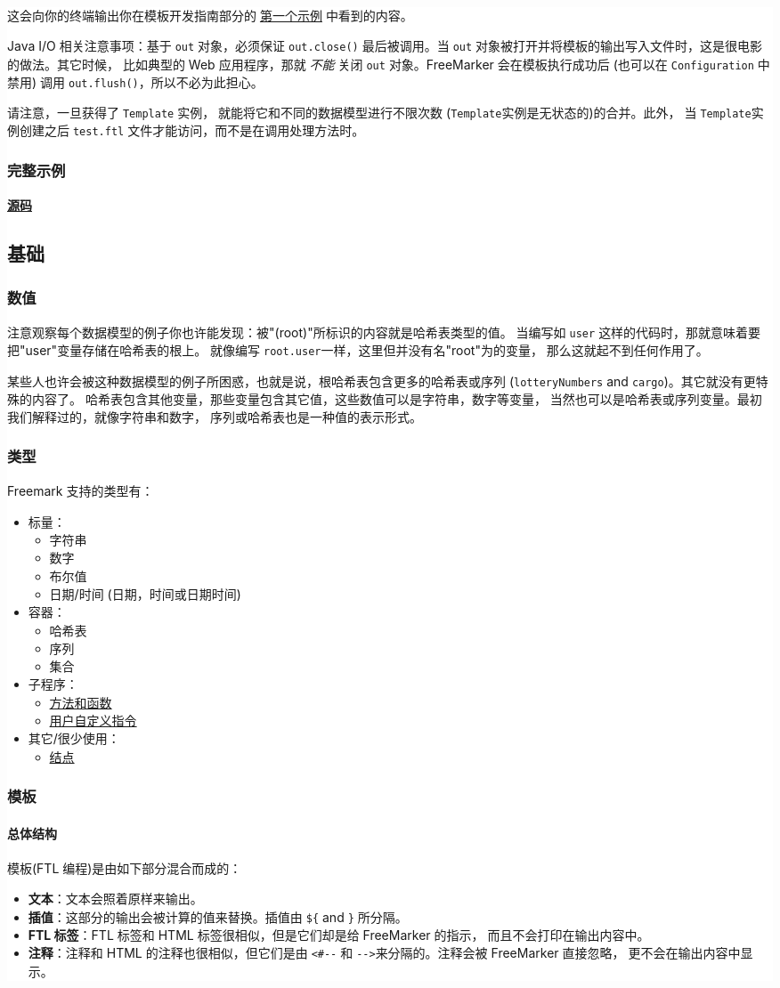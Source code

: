 这会向你的终端输出你在模板开发指南部分的 [第一个示例](http://freemarker.foofun.cn/dgui_quickstart_basics.html#example.first) 中看到的内容。

Java I/O 相关注意事项：基于 `out` 对象，必须保证 `out.close()` 最后被调用。当 `out` 对象被打开并将模板的输出写入文件时，这是很电影的做法。其它时候， 比如典型的 Web 应用程序，那就 _不能_ 关闭 `out` 对象。FreeMarker 会在模板执行成功后 (也可以在 `Configuration` 中禁用) 调用 `out.flush()`，所以不必为此担心。

请注意，一旦获得了 `Template` 实例， 就能将它和不同的数据模型进行不限次数 (`Template`实例是无状态的)的合并。此外， 当 `Template`实例创建之后 `test.ftl` 文件才能访问，而不是在调用处理方法时。

### 完整示例

[**源码**](https://github.com/dunwu/spring-boot-tutorial/tree/master/codes/template/sbe-tmpl-freemark)

## 基础

### 数值

注意观察每个数据模型的例子你也许能发现：被"(root)"所标识的内容就是哈希表类型的值。 当编写如 `user` 这样的代码时，那就意味着要把"user"变量存储在哈希表的根上。 就像编写 `root.user`一样，这里但并没有名"root"为的变量， 那么这就起不到任何作用了。

某些人也许会被这种数据模型的例子所困惑，也就是说，根哈希表包含更多的哈希表或序列 (`lotteryNumbers` and `cargo`)。其它就没有更特殊的内容了。 哈希表包含其他变量，那些变量包含其它值，这些数值可以是字符串，数字等变量， 当然也可以是哈希表或序列变量。最初我们解释过的，就像字符串和数字， 序列或哈希表也是一种值的表示形式。

### 类型

Freemark 支持的类型有：

- 标量：
  - 字符串
  - 数字
  - 布尔值
  - 日期/时间 (日期，时间或日期时间)
- 容器：
  - 哈希表
  - 序列
  - 集合
- 子程序：
  - [方法和函数](http://freemarker.foofun.cn/dgui_datamodel_types.html#dgui_datamodel_method)
  - [用户自定义指令](http://freemarker.foofun.cn/dgui_datamodel_types.html#dgui_datamodel_userdefdir)
- 其它/很少使用：
  - [结点](http://freemarker.foofun.cn/dgui_datamodel_types.html#dgui_datamodel_node)

### 模板

#### 总体结构

模板(FTL 编程)是由如下部分混合而成的：

- **文本**：文本会照着原样来输出。
- **插值**：这部分的输出会被计算的值来替换。插值由 `${` and `}` 所分隔。
- **FTL 标签**：FTL 标签和 HTML 标签很相似，但是它们却是给 FreeMarker 的指示， 而且不会打印在输出内容中。
- **注释**：注释和 HTML 的注释也很相似，但它们是由 `<#--` 和 `-->`来分隔的。注释会被 FreeMarker 直接忽略， 更不会在输出内容中显示。
